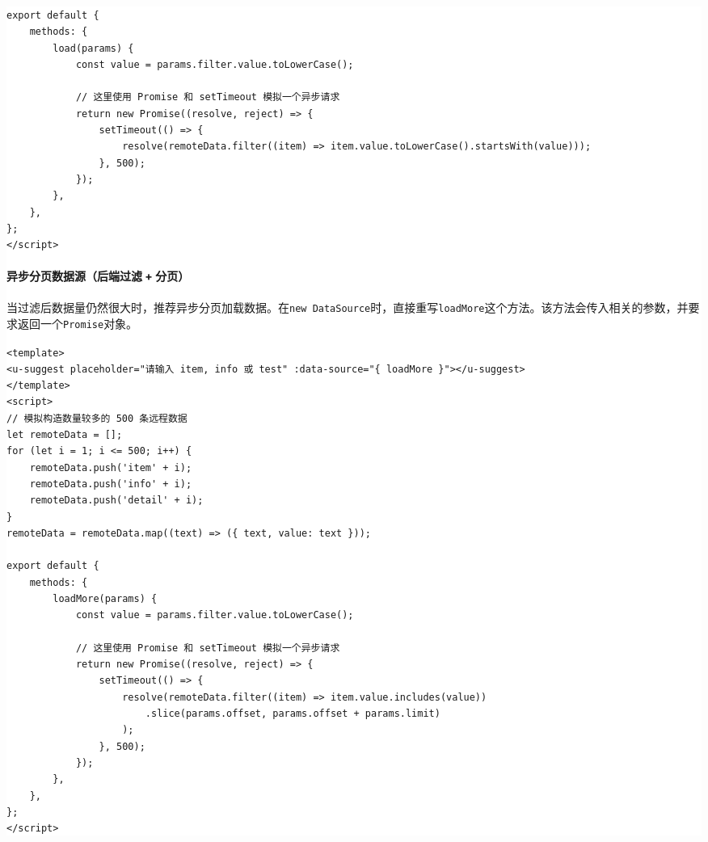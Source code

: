 ``` vue
export default {
    methods: {
        load(params) {
            const value = params.filter.value.toLowerCase();

            // 这里使用 Promise 和 setTimeout 模拟一个异步请求
            return new Promise((resolve, reject) => {
                setTimeout(() => {
                    resolve(remoteData.filter((item) => item.value.toLowerCase().startsWith(value)));
                }, 500);
            });
        },
    },
};
</script>
```

#### 异步分页数据源（后端过滤 + 分页）



当过滤后数据量仍然很大时，推荐异步分页加载数据。在`new DataSource`时，直接重写`loadMore`这个方法。该方法会传入相关的参数，并要求返回一个`Promise`对象。

``` vue
<template>
<u-suggest placeholder="请输入 item, info 或 test" :data-source="{ loadMore }"></u-suggest>
</template>
<script>
// 模拟构造数量较多的 500 条远程数据
let remoteData = [];
for (let i = 1; i <= 500; i++) {
    remoteData.push('item' + i);
    remoteData.push('info' + i);
    remoteData.push('detail' + i);
}
remoteData = remoteData.map((text) => ({ text, value: text }));

export default {
    methods: {
        loadMore(params) {
            const value = params.filter.value.toLowerCase();

            // 这里使用 Promise 和 setTimeout 模拟一个异步请求
            return new Promise((resolve, reject) => {
                setTimeout(() => {
                    resolve(remoteData.filter((item) => item.value.includes(value))
                        .slice(params.offset, params.offset + params.limit)
                    );
                }, 500);
            });
        },
    },
};
</script>
```
